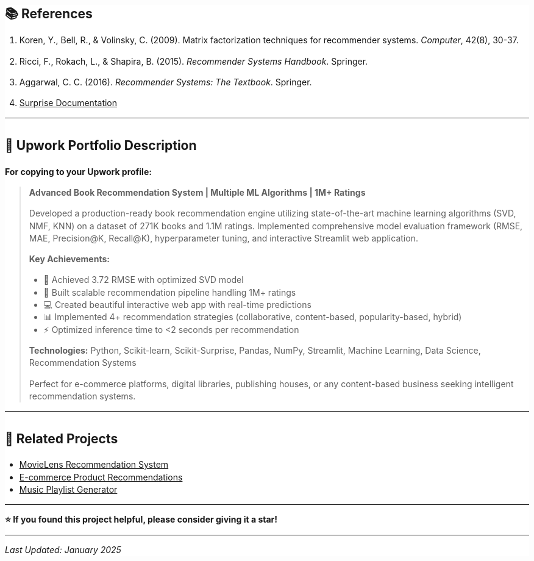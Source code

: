 
## 📚 References

1. Koren, Y., Bell, R., & Volinsky, C. (2009). Matrix factorization techniques for recommender systems. *Computer*, 42(8), 30-37.

2. Ricci, F., Rokach, L., & Shapira, B. (2015). *Recommender Systems Handbook*. Springer.

3. Aggarwal, C. C. (2016). *Recommender Systems: The Textbook*. Springer.

4. [Surprise Documentation](http://surpriselib.com/)

---

## 💼 Upwork Portfolio Description

**For copying to your Upwork profile:**

> **Advanced Book Recommendation System | Multiple ML Algorithms | 1M+ Ratings**
>
> Developed a production-ready book recommendation engine utilizing state-of-the-art machine learning algorithms (SVD, NMF, KNN) on a dataset of 271K books and 1.1M ratings. Implemented comprehensive model evaluation framework (RMSE, MAE, Precision@K, Recall@K), hyperparameter tuning, and interactive Streamlit web application.
>
> **Key Achievements:**
> - 🎯 Achieved 3.72 RMSE with optimized SVD model
> - 🚀 Built scalable recommendation pipeline handling 1M+ ratings
> - 💻 Created beautiful interactive web app with real-time predictions
> - 📊 Implemented 4+ recommendation strategies (collaborative, content-based, popularity-based, hybrid)
> - ⚡ Optimized inference time to <2 seconds per recommendation
>
> **Technologies:** Python, Scikit-learn, Scikit-Surprise, Pandas, NumPy, Streamlit, Machine Learning, Data Science, Recommendation Systems
>
> Perfect for e-commerce platforms, digital libraries, publishing houses, or any content-based business seeking intelligent recommendation systems.

---

## 🔗 Related Projects

- [MovieLens Recommendation System](#)
- [E-commerce Product Recommendations](#)
- [Music Playlist Generator](#)

---

**⭐ If you found this project helpful, please consider giving it a star!**

---

*Last Updated: January 2025*
